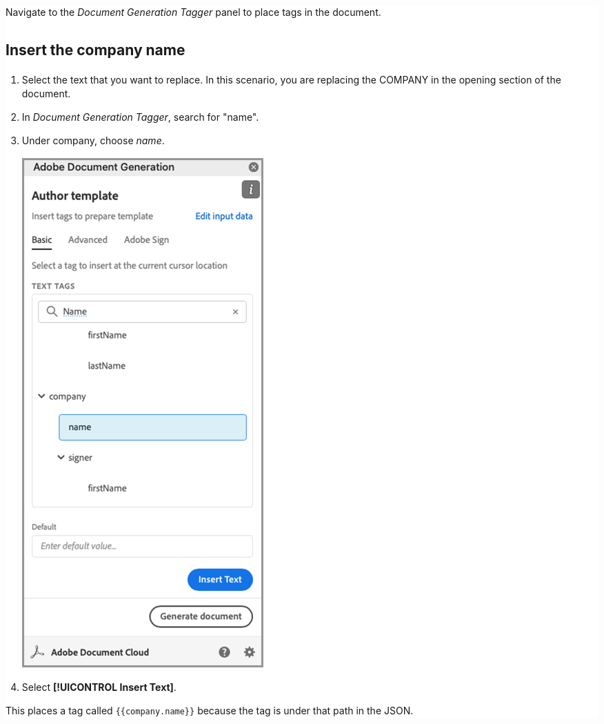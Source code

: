 Navigate to the *Document Generation Tagger* panel to place tags in the document.

## Insert the company name

1. Select the text that you want to replace. In this scenario, you are replacing the COMPANY in the opening section of the document.
1. In *Document Generation Tagger*, search for "name".
1. Under company, choose *name*.

   ![Screenshot of searching for name in Document Generation Tagger](assets/automatelegal_5.png)

1. Select **[!UICONTROL Insert Text]**.

This places a tag called `{{company.name}}` because the tag is under that path in the JSON.
